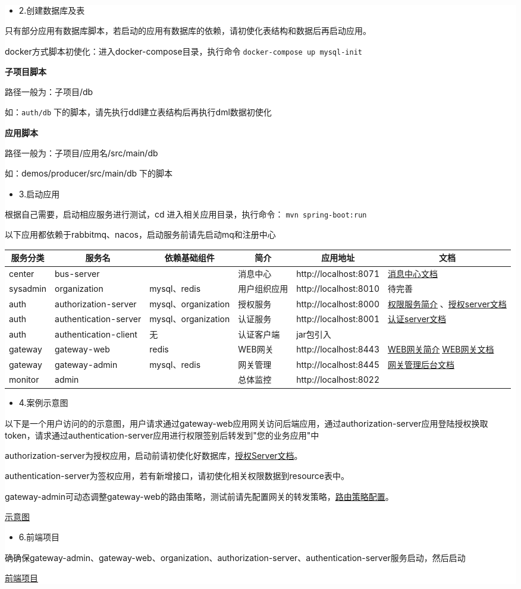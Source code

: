 * 2.创建数据库及表

只有部分应用有数据库脚本，若启动的应用有数据库的依赖，请初使化表结构和数据后再启动应用。

docker方式脚本初使化：进入docker-compose目录，执行命令 `docker-compose up mysql-init`

**子项目脚本**

路径一般为：子项目/db

如：`auth/db` 下的脚本，请先执行ddl建立表结构后再执行dml数据初使化

**应用脚本**

路径一般为：子项目/应用名/src/main/db

如：demos/producer/src/main/db 下的脚本

* 3.启动应用

根据自己需要，启动相应服务进行测试，cd 进入相关应用目录，执行命令： `mvn spring-boot:run` 

以下应用都依赖于rabbitmq、nacos，启动服务前请先启动mq和注册中心

| 服务分类  | 服务名                     |  依赖基础组件             |   简介      |  应用地址                | 文档                    |
|----------|---------------------------|-------------------------|-------------|-------------------------|-------------------------|
|  center  | bus-server                |                         |  消息中心    |  http://localhost:8071  | [消息中心文档](./center/bus)         |
|  sysadmin| organization              | mysql、redis            |  用户组织应用 |  http://localhost:8010  | 待完善      |
|  auth    | authorization-server      | mysql、organization     |  授权服务    |  http://localhost:8000  | [权限服务简介](./auth) 、[授权server文档](./auth/authorization-server)     |
|  auth    | authentication-server     | mysql、organization     |  认证服务    |  http://localhost:8001  | [认证server文档](./auth/authentication-server)    |
|  auth    | authentication-client     | 无                      |  认证客户端  |  jar包引入               |      |
|  gateway | gateway-web               | redis                   |  WEB网关    |  http://localhost:8443  | [WEB网关简介](./gateway)  [WEB网关文档](./gateway/gateway-web)       |
|  gateway | gateway-admin             | mysql、redis            |  网关管理    |  http://localhost:8445  | [网关管理后台文档](./gateway/gateway-admin)   |
|  monitor | admin                     |                         |  总体监控    |  http://localhost:8022  |      |

* 4.案例示意图

以下是一个用户访问的的示意图，用户请求通过gateway-web应用网关访问后端应用，通过authorization-server应用登陆授权换取token，请求通过authentication-server应用进行权限签别后转发到"您的业务应用"中

authorization-server为授权应用，启动前请初使化好数据库，[授权Server文档](./auth/authorization-server)。

authentication-server为签权应用，若有新增接口，请初使化相关权限数据到resource表中。

gateway-admin可动态调整gateway-web的路由策略，测试前请先配置网关的转发策略，[路由策略配置](https://github.com/devops-utils/spring-cloud-foundation/tree/master/gateway/gateway-admin#%E4%BD%BF%E7%94%A8%E6%8C%87%E5%8D%97)。

[示意图](https://www.processon.com/view/link/5cc05ff9e4b059e20a06e3c4)

* 6.前端项目

确确保gateway-admin、gateway-web、organization、authorization-server、authentication-server服务启动，然后启动

[前端项目](https://github.com/devops-utils/spring-cloud-admin)

